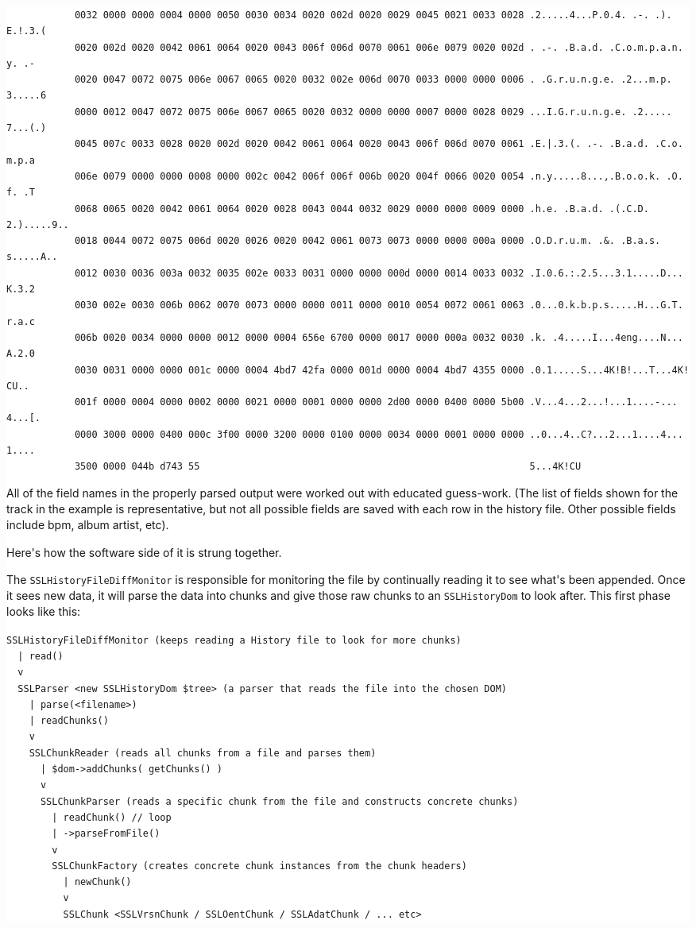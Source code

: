     			0032 0000 0000 0004 0000 0050 0030 0034 0020 002d 0020 0029 0045 0021 0033 0028 .2.....4...P.0.4. .-. .).E.!.3.(
    			0020 002d 0020 0042 0061 0064 0020 0043 006f 006d 0070 0061 006e 0079 0020 002d . .-. .B.a.d. .C.o.m.p.a.n.y. .-
    			0020 0047 0072 0075 006e 0067 0065 0020 0032 002e 006d 0070 0033 0000 0000 0006 . .G.r.u.n.g.e. .2...m.p.3.....6
    			0000 0012 0047 0072 0075 006e 0067 0065 0020 0032 0000 0000 0007 0000 0028 0029 ...I.G.r.u.n.g.e. .2.....7...(.)
    			0045 007c 0033 0028 0020 002d 0020 0042 0061 0064 0020 0043 006f 006d 0070 0061 .E.|.3.(. .-. .B.a.d. .C.o.m.p.a
    			006e 0079 0000 0000 0008 0000 002c 0042 006f 006f 006b 0020 004f 0066 0020 0054 .n.y.....8...,.B.o.o.k. .O.f. .T
    			0068 0065 0020 0042 0061 0064 0020 0028 0043 0044 0032 0029 0000 0000 0009 0000 .h.e. .B.a.d. .(.C.D.2.).....9..
    			0018 0044 0072 0075 006d 0020 0026 0020 0042 0061 0073 0073 0000 0000 000a 0000 .O.D.r.u.m. .&. .B.a.s.s.....A..
    			0012 0030 0036 003a 0032 0035 002e 0033 0031 0000 0000 000d 0000 0014 0033 0032 .I.0.6.:.2.5...3.1.....D...K.3.2
    			0030 002e 0030 006b 0062 0070 0073 0000 0000 0011 0000 0010 0054 0072 0061 0063 .0...0.k.b.p.s.....H...G.T.r.a.c
    			006b 0020 0034 0000 0000 0012 0000 0004 656e 6700 0000 0017 0000 000a 0032 0030 .k. .4.....I...4eng....N...A.2.0
    			0030 0031 0000 0000 001c 0000 0004 4bd7 42fa 0000 001d 0000 0004 4bd7 4355 0000 .0.1.....S...4K!B!...T...4K!CU..
    			001f 0000 0004 0000 0002 0000 0021 0000 0001 0000 0000 2d00 0000 0400 0000 5b00 .V...4...2...!...1....-...4...[.
    			0000 3000 0000 0400 000c 3f00 0000 3200 0000 0100 0000 0034 0000 0001 0000 0000 ..0...4..C?...2...1....4...1....
    			3500 0000 044b d743 55                                                          5...4K!CU

All of the field names in the properly parsed output were worked out with 
educated guess-work. (The list of fields shown for the track in the example is
representative, but not all possible fields are saved with each row in the
history file. Other possible fields include bpm, album artist, etc). 

Here's how the software side of it is strung together.

The `SSLHistoryFileDiffMonitor` is responsible for monitoring the file by continually
reading it to see what's been appended. Once it sees new data, it will parse the data
into chunks and give those raw chunks to an `SSLHistoryDom` to look after. This first
phase looks like this:

    SSLHistoryFileDiffMonitor (keeps reading a History file to look for more chunks)
      | read()
      v
      SSLParser <new SSLHistoryDom $tree> (a parser that reads the file into the chosen DOM)
        | parse(<filename>)
        | readChunks()
        v
        SSLChunkReader (reads all chunks from a file and parses them)
          | $dom->addChunks( getChunks() ) 
          v
          SSLChunkParser (reads a specific chunk from the file and constructs concrete chunks)
            | readChunk() // loop
            | ->parseFromFile()
            v
            SSLChunkFactory (creates concrete chunk instances from the chunk headers)
              | newChunk()
              v
              SSLChunk <SSLVrsnChunk / SSLOentChunk / SSLAdatChunk / ... etc>
